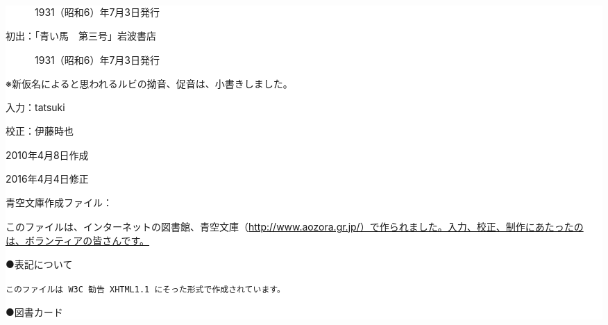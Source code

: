　　　1931（昭和6）年7月3日発行

初出：「青い馬　第三号」岩波書店

　　　1931（昭和6）年7月3日発行

※新仮名によると思われるルビの拗音、促音は、小書きしました。

入力：tatsuki

校正：伊藤時也

2010年4月8日作成

2016年4月4日修正

青空文庫作成ファイル：

このファイルは、インターネットの図書館、青空文庫（http://www.aozora.gr.jp/）で作られました。入力、校正、制作にあたったのは、ボランティアの皆さんです。











●表記について


	このファイルは W3C 勧告 XHTML1.1 にそった形式で作成されています。







●図書カード